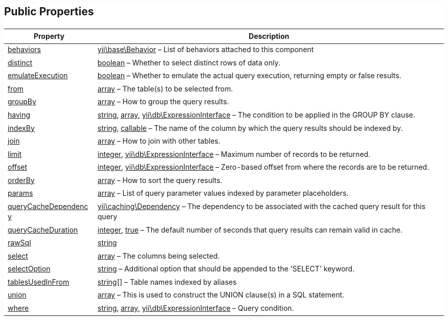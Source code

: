 
## Public Properties

| Property                                                                                                                               | Description
| -------------------------------------------------------------------------------------------------------------------------------------- | -----------------------------------------------------------------------------------------------------------------------------------------------------------------------------------------------------------------------------------------------------
| [behaviors](https://www.yiiframework.com/doc/api/2.0/yii-base-component#$behaviors-detail "Defined by yii\base\Component")             | [yii\base\Behavior](https://www.yiiframework.com/doc/api/2.0/yii-base-behavior) – List of behaviors attached to this component
| [distinct](https://www.yiiframework.com/doc/api/2.0/yii-db-query#$distinct-detail "Defined by yii\db\Query")                           | [boolean](http://php.net/language.types.boolean) – Whether to select distinct rows of data only.
| [emulateExecution](https://www.yiiframework.com/doc/api/2.0/yii-db-querytrait#$emulateExecution-detail "Defined by yii\db\QueryTrait") | [boolean](http://php.net/language.types.boolean) – Whether to emulate the actual query execution, returning empty or false results.
| [from](https://www.yiiframework.com/doc/api/2.0/yii-db-query#$from-detail "Defined by yii\db\Query")                                   | [array](http://php.net/language.types.array) – The table(s) to be selected from.
| [groupBy](https://www.yiiframework.com/doc/api/2.0/yii-db-query#$groupBy-detail "Defined by yii\db\Query")                             | [array](http://php.net/language.types.array) – How to group the query results.
| [having](https://www.yiiframework.com/doc/api/2.0/yii-db-query#$having-detail "Defined by yii\db\Query")                               | [string](http://php.net/language.types.string), [array](http://php.net/language.types.array), [yii\db\ExpressionInterface](https://www.yiiframework.com/doc/api/2.0/yii-db-expressioninterface) – The condition to be applied in the GROUP BY clause.
| [indexBy](https://www.yiiframework.com/doc/api/2.0/yii-db-querytrait#$indexBy-detail "Defined by yii\db\QueryTrait")                   | [string](http://php.net/language.types.string), [callable](http://php.net/language.types.callable) – The name of the column by which the query results should be indexed by.
| [join](https://www.yiiframework.com/doc/api/2.0/yii-db-query#$join-detail "Defined by yii\db\Query")                                   | [array](http://php.net/language.types.array) – How to join with other tables.
| [limit](https://www.yiiframework.com/doc/api/2.0/yii-db-querytrait#$limit-detail "Defined by yii\db\QueryTrait")                       | [integer](http://php.net/language.types.integer), [yii\db\ExpressionInterface](https://www.yiiframework.com/doc/api/2.0/yii-db-expressioninterface) – Maximum number of records to be returned.
| [offset](https://www.yiiframework.com/doc/api/2.0/yii-db-querytrait#$offset-detail "Defined by yii\db\QueryTrait")                     | [integer](http://php.net/language.types.integer), [yii\db\ExpressionInterface](https://www.yiiframework.com/doc/api/2.0/yii-db-expressioninterface) – Zero-based offset from where the records are to be returned.
| [orderBy](https://www.yiiframework.com/doc/api/2.0/yii-db-querytrait#$orderBy-detail "Defined by yii\db\QueryTrait")                   | [array](http://php.net/language.types.array) – How to sort the query results.
| [params](https://www.yiiframework.com/doc/api/2.0/yii-db-query#$params-detail "Defined by yii\db\Query")                               | [array](http://php.net/language.types.array) – List of query parameter values indexed by parameter placeholders.
| [queryCacheDependency](https://www.yiiframework.com/doc/api/2.0/yii-db-query#$queryCacheDependency-detail "Defined by yii\db\Query")   | [yii\caching\Dependency](https://www.yiiframework.com/doc/api/2.0/yii-caching-dependency) – The dependency to be associated with the cached query result for this query
| [queryCacheDuration](https://www.yiiframework.com/doc/api/2.0/yii-db-query#$queryCacheDuration-detail "Defined by yii\db\Query")       | [integer](http://php.net/language.types.integer), [true](http://php.net/language.types.boolean) – The default number of seconds that query results can remain valid in cache.
| [rawSql](craft-db-query.md#rawsql)                                                                                                     | [string](http://php.net/language.types.string)
| [select](https://www.yiiframework.com/doc/api/2.0/yii-db-query#$select-detail "Defined by yii\db\Query")                               | [array](http://php.net/language.types.array) – The columns being selected.
| [selectOption](https://www.yiiframework.com/doc/api/2.0/yii-db-query#$selectOption-detail "Defined by yii\db\Query")                   | [string](http://php.net/language.types.string) – Additional option that should be appended to the 'SELECT' keyword.
| [tablesUsedInFrom](https://www.yiiframework.com/doc/api/2.0/yii-db-query#$tablesUsedInFrom-detail "Defined by yii\db\Query")           | [string](http://php.net/language.types.string)[] – Table names indexed by aliases
| [union](https://www.yiiframework.com/doc/api/2.0/yii-db-query#$union-detail "Defined by yii\db\Query")                                 | [array](http://php.net/language.types.array) – This is used to construct the UNION clause(s) in a SQL statement.
| [where](https://www.yiiframework.com/doc/api/2.0/yii-db-querytrait#$where-detail "Defined by yii\db\QueryTrait")                       | [string](http://php.net/language.types.string), [array](http://php.net/language.types.array), [yii\db\ExpressionInterface](https://www.yiiframework.com/doc/api/2.0/yii-db-expressioninterface) – Query condition.